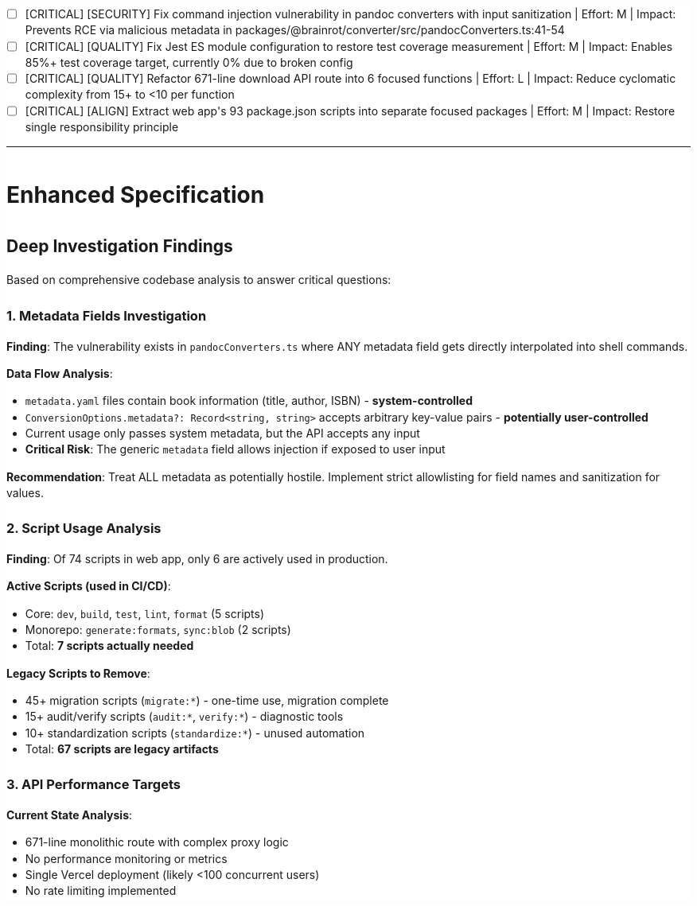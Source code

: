 
- [ ] [CRITICAL] [SECURITY] Fix command injection vulnerability in pandoc converters with input sanitization | Effort: M | Impact: Prevents RCE via malicious metadata in packages/@brainrot/converter/src/pandocConverters.ts:41-54
- [ ] [CRITICAL] [QUALITY] Fix Jest ES module configuration to restore test coverage measurement | Effort: M | Impact: Enables 85%+ test coverage target, currently 0% due to broken config
- [ ] [CRITICAL] [QUALITY] Refactor 671-line download API route into 6 focused functions | Effort: L | Impact: Reduce cyclomatic complexity from 15+ to <10 per function
- [ ] [CRITICAL] [ALIGN] Extract web app's 93 package.json scripts into separate focused packages | Effort: M | Impact: Restore single responsibility principle

---

# Enhanced Specification

## Deep Investigation Findings

Based on comprehensive codebase analysis to answer critical questions:

### 1. Metadata Fields Investigation
**Finding**: The vulnerability exists in `pandocConverters.ts` where ANY metadata field gets directly interpolated into shell commands.

**Data Flow Analysis**:
- `metadata.yaml` files contain book information (title, author, ISBN) - **system-controlled**
- `ConversionOptions.metadata?: Record<string, string>` accepts arbitrary key-value pairs - **potentially user-controlled**
- Current usage only passes system metadata, but the API accepts any input
- **Critical Risk**: The generic `metadata` field allows injection if exposed to user input

**Recommendation**: Treat ALL metadata as potentially hostile. Implement strict allowlisting for field names and sanitization for values.

### 2. Script Usage Analysis  
**Finding**: Of 74 scripts in web app, only 6 are actively used in production.

**Active Scripts (used in CI/CD)**:
- Core: `dev`, `build`, `test`, `lint`, `format` (5 scripts)
- Monorepo: `generate:formats`, `sync:blob` (2 scripts)
- Total: **7 scripts actually needed**

**Legacy Scripts to Remove**:
- 45+ migration scripts (`migrate:*`) - one-time use, migration complete
- 15+ audit/verify scripts (`audit:*`, `verify:*`) - diagnostic tools
- 10+ standardization scripts (`standardize:*`) - unused automation
- Total: **67 scripts are legacy artifacts**

### 3. API Performance Targets
**Current State Analysis**:
- 671-line monolithic route with complex proxy logic
- No performance monitoring or metrics
- Single Vercel deployment (likely <100 concurrent users)
- No rate limiting implemented

